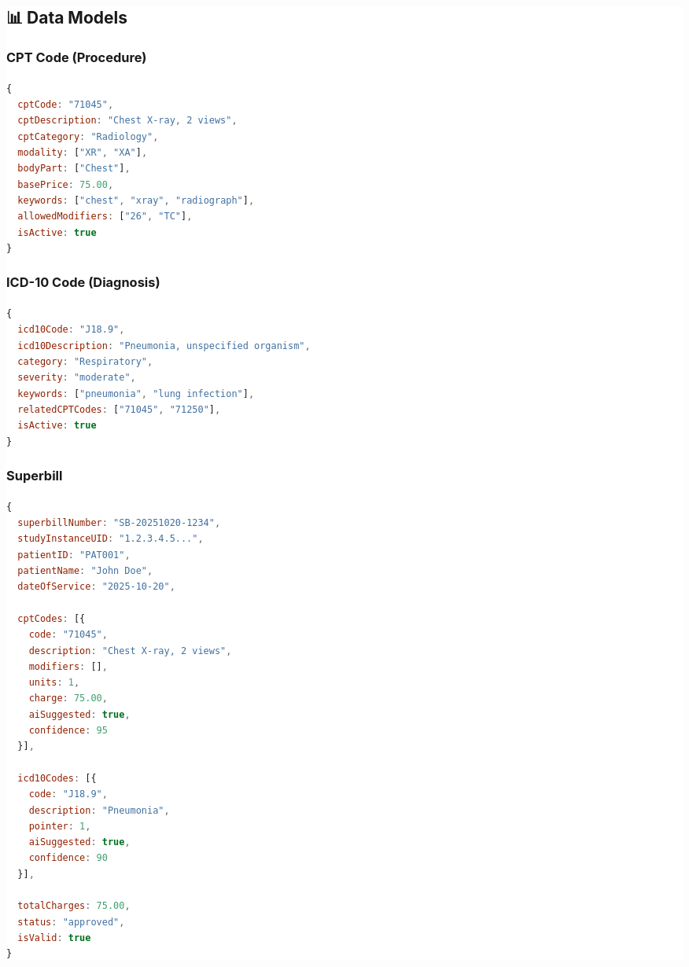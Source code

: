 ## 📊 Data Models

### CPT Code (Procedure)
```javascript
{
  cptCode: "71045",
  cptDescription: "Chest X-ray, 2 views",
  cptCategory: "Radiology",
  modality: ["XR", "XA"],
  bodyPart: ["Chest"],
  basePrice: 75.00,
  keywords: ["chest", "xray", "radiograph"],
  allowedModifiers: ["26", "TC"],
  isActive: true
}
```

### ICD-10 Code (Diagnosis)
```javascript
{
  icd10Code: "J18.9",
  icd10Description: "Pneumonia, unspecified organism",
  category: "Respiratory",
  severity: "moderate",
  keywords: ["pneumonia", "lung infection"],
  relatedCPTCodes: ["71045", "71250"],
  isActive: true
}
```

### Superbill
```javascript
{
  superbillNumber: "SB-20251020-1234",
  studyInstanceUID: "1.2.3.4.5...",
  patientID: "PAT001",
  patientName: "John Doe",
  dateOfService: "2025-10-20",
  
  cptCodes: [{
    code: "71045",
    description: "Chest X-ray, 2 views",
    modifiers: [],
    units: 1,
    charge: 75.00,
    aiSuggested: true,
    confidence: 95
  }],
  
  icd10Codes: [{
    code: "J18.9",
    description: "Pneumonia",
    pointer: 1,
    aiSuggested: true,
    confidence: 90
  }],
  
  totalCharges: 75.00,
  status: "approved",
  isValid: true
}
```
